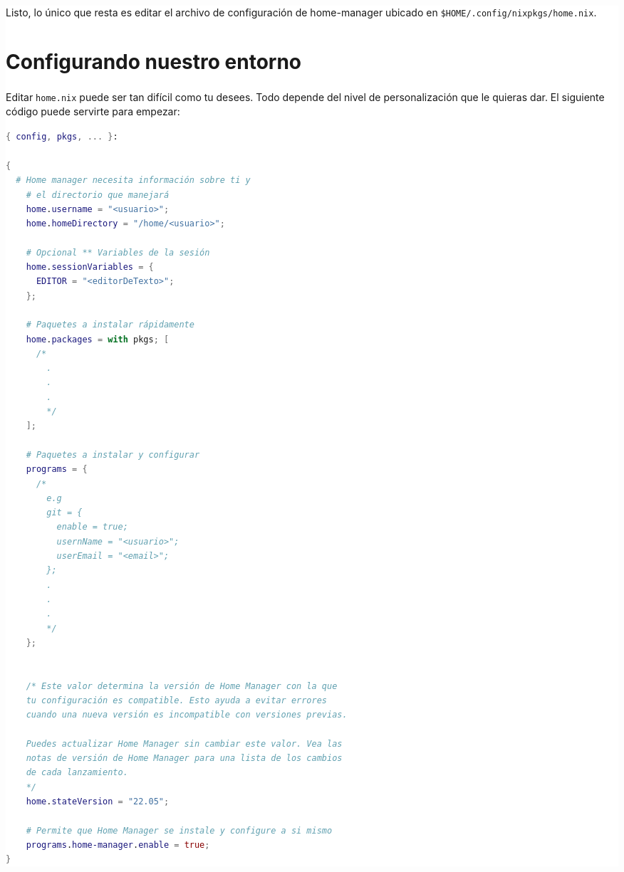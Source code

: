 Listo, lo único que resta es editar el archivo de configuración de home-manager ubicado en `$HOME/.config/nixpkgs/home.nix`.

# Configurando nuestro entorno

Editar `home.nix` puede ser tan difícil como tu desees. Todo depende del nivel de personalización que le quieras dar. El siguiente código puede servirte para empezar:

```nix {linenos=inline}
{ config, pkgs, ... }:

{
  # Home manager necesita información sobre ti y
	# el directorio que manejará
	home.username = "<usuario>";
	home.homeDirectory = "/home/<usuario>";

	# Opcional ** Variables de la sesión
	home.sessionVariables = {
	  EDITOR = "<editorDeTexto>";
    };

	# Paquetes a instalar rápidamente
	home.packages = with pkgs; [
	  /* 
		.
		.
		.
		*/
    ];

	# Paquetes a instalar y configurar
	programs = {
	  /*
		e.g
		git = {
          enable = true;
          usernName = "<usuario>";
          userEmail = "<email>";
        };
		.
		.
		.
		*/
    };


	/* Este valor determina la versión de Home Manager con la que
	tu configuración es compatible. Esto ayuda a evitar errores
	cuando una nueva versión es incompatible con versiones previas.

	Puedes actualizar Home Manager sin cambiar este valor. Vea las
	notas de versión de Home Manager para una lista de los cambios
	de cada lanzamiento.
	*/
	home.stateVersion = "22.05";

	# Permite que Home Manager se instale y configure a si mismo
	programs.home-manager.enable = true;
}
```